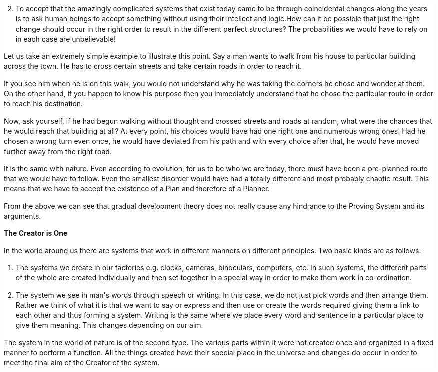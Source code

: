 2. To accept that the amazingly complicated systems that exist today
came to be through coincidental changes along the years is to ask human
beings to accept something without using their intellect and logic.How
can it be possible that just the right change should occur in the right
order to result in the different perfect structures? The probabilities
we would have to rely on in each case are unbelievable!

Let us take an extremely simple example to illustrate this point. Say a
man wants to walk from his house to particular building across the town.
He has to cross certain streets and take certain roads in order to reach
it.

If you see him when he is on this walk, you would not understand why he
was taking the corners he chose and wonder at them. On the other hand,
if you happen to know his purpose then you immediately understand that
he chose the particular route in order to reach his destination.

Now, ask yourself, if he had begun walking without thought and crossed
streets and roads at random, what were the chances that he would reach
that building at all? At every point, his choices would have had one
right one and numerous wrong ones. Had he chosen a wrong turn even once,
he would have deviated from his path and with every choice after that,
he would have moved further away from the right road.

It is the same with nature. Even according to evolution, for us to be
who we are today, there must have been a pre-planned route that we would
have to follow. Even the smallest disorder would have had a totally
different and most probably chaotic result. This means that we have to
accept the existence of a Plan and therefore of a Planner.

From the above we can see that gradual development theory does not
really cause any hindrance to the Proving System and its arguments.

**The Creator is One**

In the world around us there are systems that work in different manners
on different principles. Two basic kinds are as follows:

1. The systems we create in our factories e.g. clocks, cameras,
binoculars, computers, etc. In such systems, the different parts of the
whole are created individually and then set together in a special way in
order to make them work in co-ordination.

2. The system we see in man's words through speech or writing. In this
case, we do not just pick words and then arrange them. Rather we think
of what it is that we want to say or express and then use or create the
words required giving them a link to each other and thus forming a
system. Writing is the same where we place every word and sentence in a
particular place to give them meaning. This changes depending on our
aim.

The system in the world of nature is of the second type. The various
parts within it were not created once and organized in a fixed manner to
perform a function. All the things created have their special place in
the universe and changes do occur in order to meet the final aim of the
Creator of the system.
